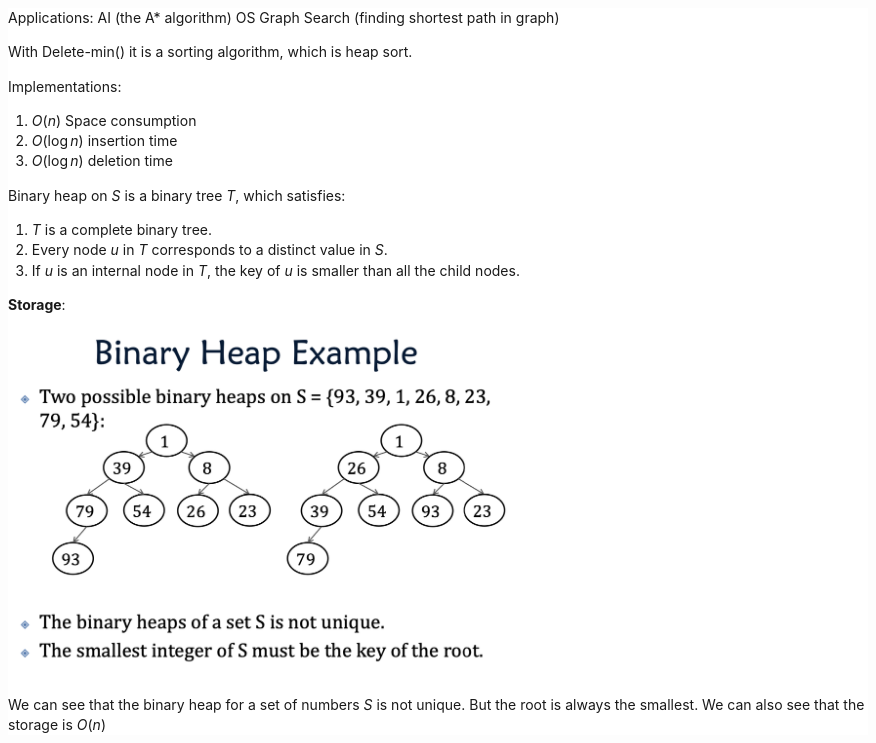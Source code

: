 Applications:
AI (the A* algorithm)
OS 
Graph Search (finding shortest path in graph)

With Delete-min() it is a sorting algorithm, which is heap sort.

Implementations:
1. $O(n)$ Space consumption
2. $O(\log n)$ insertion time
3. $O(\log n)$ deletion time

Binary heap on $S$ is a binary tree $T$, which satisfies: 
1. $T$ is a complete binary tree.
2. Every node $u$ in $T$ corresponds to a distinct value in $S$.
3. If $u$ is an internal node in $T$, the key of $u$ is smaller than all the child nodes.

**Storage**:

<img src="Week11/BinaryHeap.png" width=500>

We can see that the binary heap for a set of numbers $S$ is not unique. But the root is always the smallest. We can also see that the storage is $O(n)$
